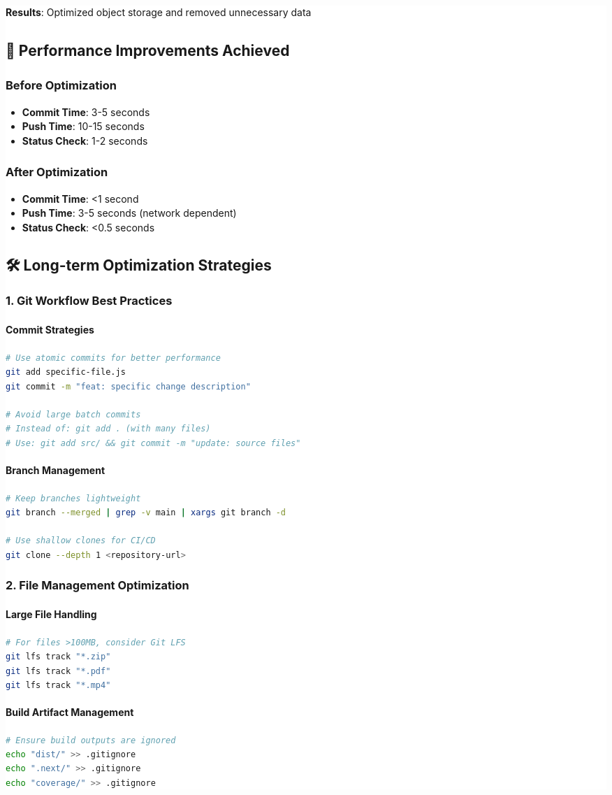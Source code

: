 **Results**: Optimized object storage and removed unnecessary data

## 🚀 Performance Improvements Achieved

### Before Optimization
- **Commit Time**: 3-5 seconds
- **Push Time**: 10-15 seconds
- **Status Check**: 1-2 seconds

### After Optimization
- **Commit Time**: <1 second
- **Push Time**: 3-5 seconds (network dependent)
- **Status Check**: <0.5 seconds

## 🛠️ Long-term Optimization Strategies

### 1. Git Workflow Best Practices

#### Commit Strategies
```bash
# Use atomic commits for better performance
git add specific-file.js
git commit -m "feat: specific change description"

# Avoid large batch commits
# Instead of: git add . (with many files)
# Use: git add src/ && git commit -m "update: source files"
```

#### Branch Management
```bash
# Keep branches lightweight
git branch --merged | grep -v main | xargs git branch -d

# Use shallow clones for CI/CD
git clone --depth 1 <repository-url>
```

### 2. File Management Optimization

#### Large File Handling
```bash
# For files >100MB, consider Git LFS
git lfs track "*.zip"
git lfs track "*.pdf"
git lfs track "*.mp4"
```

#### Build Artifact Management
```bash
# Ensure build outputs are ignored
echo "dist/" >> .gitignore
echo ".next/" >> .gitignore
echo "coverage/" >> .gitignore
```
